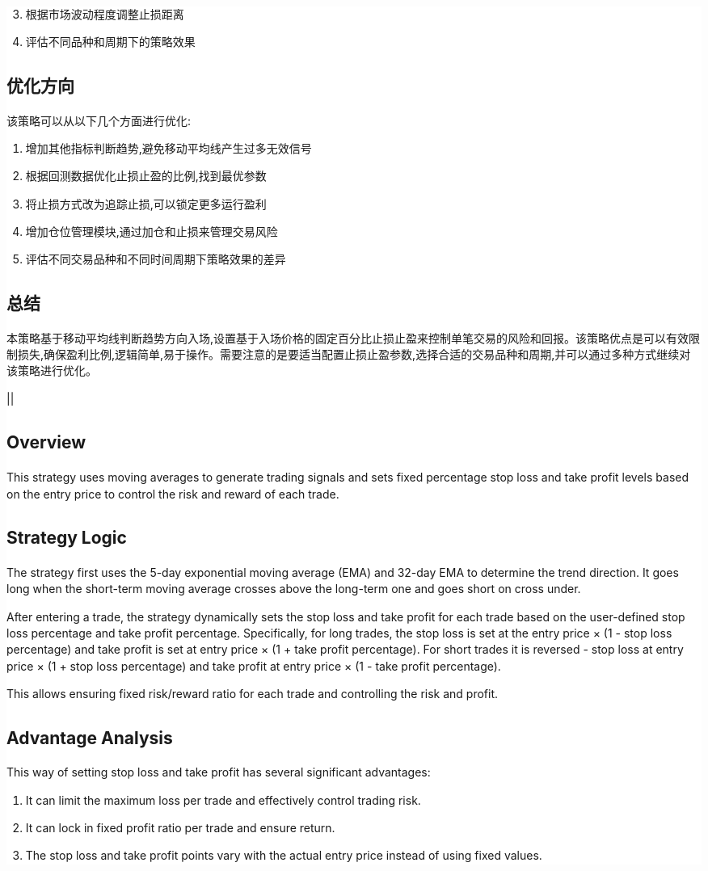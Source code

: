 3. 根据市场波动程度调整止损距离

4. 评估不同品种和周期下的策略效果

## 优化方向

该策略可以从以下几个方面进行优化:

1. 增加其他指标判断趋势,避免移动平均线产生过多无效信号

2. 根据回测数据优化止损止盈的比例,找到最优参数

3. 将止损方式改为追踪止损,可以锁定更多运行盈利

4. 增加仓位管理模块,通过加仓和止损来管理交易风险

5. 评估不同交易品种和不同时间周期下策略效果的差异

## 总结

本策略基于移动平均线判断趋势方向入场,设置基于入场价格的固定百分比止损止盈来控制单笔交易的风险和回报。该策略优点是可以有效限制损失,确保盈利比例,逻辑简单,易于操作。需要注意的是要适当配置止损止盈参数,选择合适的交易品种和周期,并可以通过多种方式继续对该策略进行优化。

||

## Overview

This strategy uses moving averages to generate trading signals and sets fixed percentage stop loss and take profit levels based on the entry price to control the risk and reward of each trade.

## Strategy Logic

The strategy first uses the 5-day exponential moving average (EMA) and 32-day EMA to determine the trend direction. It goes long when the short-term moving average crosses above the long-term one and goes short on cross under.  

After entering a trade, the strategy dynamically sets the stop loss and take profit for each trade based on the user-defined stop loss percentage and take profit percentage. Specifically, for long trades, the stop loss is set at the entry price × (1 - stop loss percentage) and take profit is set at entry price × (1 + take profit percentage). For short trades it is reversed - stop loss at entry price × (1 + stop loss percentage) and take profit at entry price × (1 - take profit percentage).

This allows ensuring fixed risk/reward ratio for each trade and controlling the risk and profit.

## Advantage Analysis 

This way of setting stop loss and take profit has several significant advantages:

1. It can limit the maximum loss per trade and effectively control trading risk. 

2. It can lock in fixed profit ratio per trade and ensure return.

3. The stop loss and take profit points vary with the actual entry price instead of using fixed values. 
